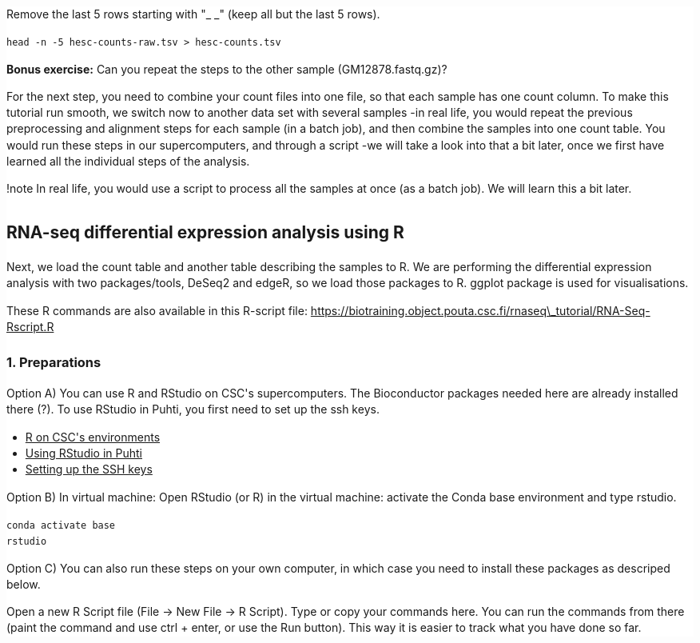Remove the last 5 rows starting with "_ _" (keep all but the last 5
rows).

    head -n -5 hesc-counts-raw.tsv > hesc-counts.tsv



**Bonus exercise:** Can you repeat the steps to the other sample
(GM12878.fastq.gz)?

For the next step, you need to combine your count files into one file,
so that each sample has one count column. To make this tutorial run
smooth, we switch now to another data set with several samples -in real
life, you would repeat the previous preprocessing and alignment steps
for each sample (in a batch job), and then combine the samples into one count table. You
would run these steps in our supercomputers, and through a script -we
will take a look into that a bit later, once we first have learned all
the individual steps of the analysis.

!note
    In real life, you would use a script to process all the
    samples at once (as a batch job). We will learn this a bit later.


## RNA-seq differential expression analysis using R

Next, we load the count table and another table describing the samples
to R. We are performing the differential expression analysis with two
packages/tools, DeSeq2 and edgeR, so we load those packages to R. ggplot
package is used for visualisations.


These R commands are also available in this R-script
file: https://biotraining.object.pouta.csc.fi/rnaseq\_tutorial/RNA-Seq-Rscript.R


### 1. Preparations


Option A) You can use R and RStudio on CSC's supercomputers. The Bioconductor packages needed here are already installed there (?). To use RStudio in Puhti, you first need to set up the ssh keys.

-   [R on CSC's environments](../../apps/r-env-singularity.md)
-   [Using RStudio in Puhti](../../support/tutorials/rstudio-or-jupyter-notebooks.md)
-   [Setting up the SSH keys](../../computing/connecting.md/#setting-up-ssh-keys)

Option B) In virtual machine: Open RStudio (or R) in the virtual machine: activate the Conda base
environment and type rstudio. 

    conda activate base
    rstudio

Option C) You can also run these steps on your own computer, in which case
you need to install these packages as descriped below.


Open a new R Script file (File -\> New File -\> R Script). Type or copy
your commands here. You can run the commands from there (paint the
command and use ctrl + enter, or use the Run button). This way it is
easier to track what you have done so far.

